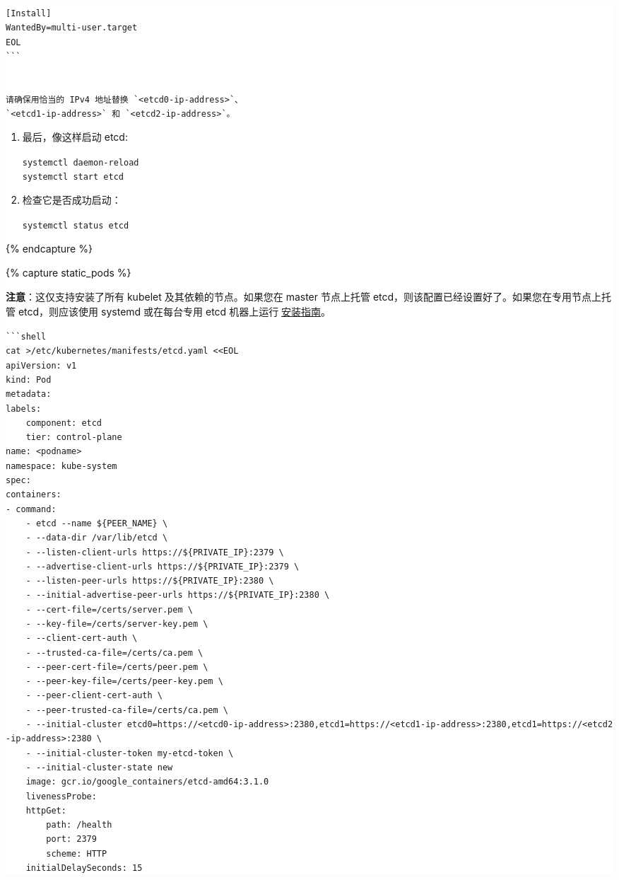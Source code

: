     [Install]
    WantedBy=multi-user.target
    EOL
    ```


    请确保用恰当的 IPv4 地址替换 `<etcd0-ip-address>`、
    `<etcd1-ip-address>` 和 `<etcd2-ip-address>`。

1. 最后，像这样启动 etcd:

    ```shell
    systemctl daemon-reload
    systemctl start etcd
    ```


1. 检查它是否成功启动：

    ```shell
    systemctl status etcd
    ```
{% endcapture %}

{% capture static_pods %}


**注意**：这仅支持安装了所有 kubelet 及其依赖的节点。如果您在 master 节点上托管 etcd，则该配置已经设置好了。如果您在专用节点上托管 etcd，则应该使用 systemd 或在每台专用 etcd 机器上运行 [安装指南](/docs/setup/independent/install-kubeadm/)。

    ```shell
    cat >/etc/kubernetes/manifests/etcd.yaml <<EOL
    apiVersion: v1
    kind: Pod
    metadata:
    labels:
        component: etcd
        tier: control-plane
    name: <podname>
    namespace: kube-system
    spec:
    containers:
    - command:
        - etcd --name ${PEER_NAME} \
        - --data-dir /var/lib/etcd \
        - --listen-client-urls https://${PRIVATE_IP}:2379 \
        - --advertise-client-urls https://${PRIVATE_IP}:2379 \
        - --listen-peer-urls https://${PRIVATE_IP}:2380 \
        - --initial-advertise-peer-urls https://${PRIVATE_IP}:2380 \
        - --cert-file=/certs/server.pem \
        - --key-file=/certs/server-key.pem \
        - --client-cert-auth \
        - --trusted-ca-file=/certs/ca.pem \
        - --peer-cert-file=/certs/peer.pem \
        - --peer-key-file=/certs/peer-key.pem \
        - --peer-client-cert-auth \
        - --peer-trusted-ca-file=/certs/ca.pem \
        - --initial-cluster etcd0=https://<etcd0-ip-address>:2380,etcd1=https://<etcd1-ip-address>:2380,etcd1=https://<etcd2-ip-address>:2380 \
        - --initial-cluster-token my-etcd-token \
        - --initial-cluster-state new
        image: gcr.io/google_containers/etcd-amd64:3.1.0
        livenessProbe:
        httpGet:
            path: /health
            port: 2379
            scheme: HTTP
        initialDelaySeconds: 15
